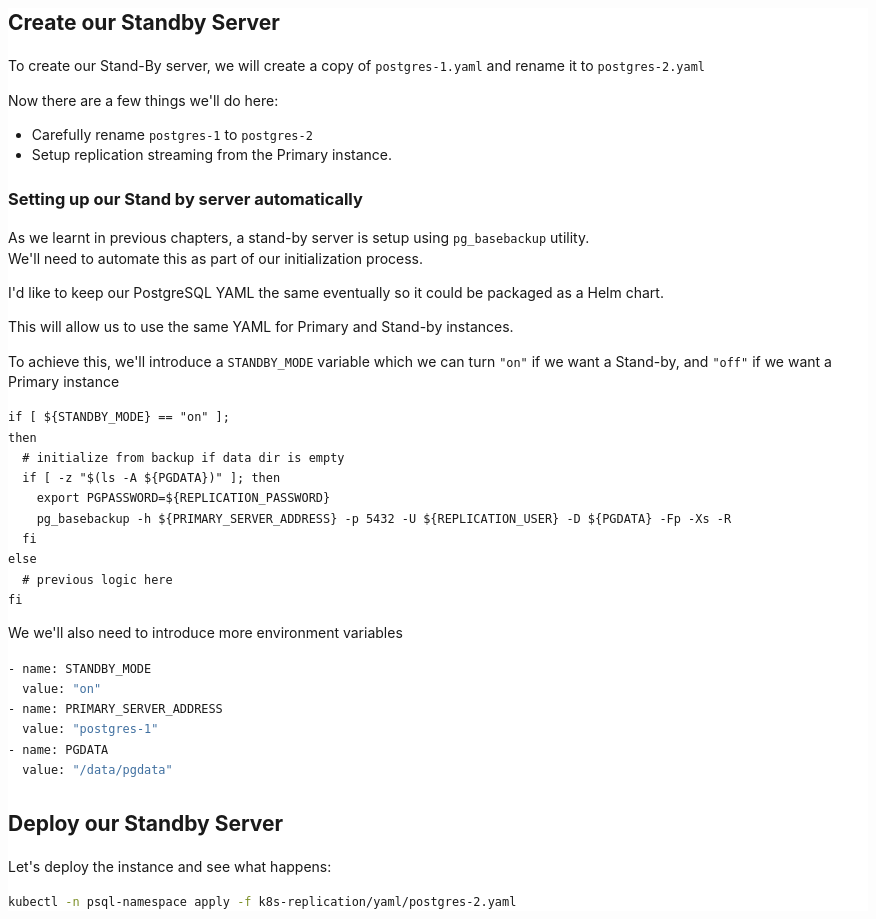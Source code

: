 ## Create our Standby Server

To create our Stand-By server, we will create a copy of `postgres-1.yaml` and rename it to `postgres-2.yaml`

Now there are a few things we'll do here:

* Carefully rename `postgres-1` to `postgres-2`
* Setup replication streaming from the Primary instance.

### Setting up our Stand by server automatically

As we learnt in previous chapters, a stand-by server is setup using `pg_basebackup` utility. </br>
We'll need to automate this as part of our initialization process. </br>

I'd like to keep our PostgreSQL YAML the same eventually so it could be packaged as a Helm chart. </br>

This will allow us to use the same YAML for Primary and Stand-by instances. </br>

To achieve this, we'll introduce a `STANDBY_MODE` variable which we can turn `"on"` if we want a Stand-by, and `"off"` if we want a Primary instance

```
if [ ${STANDBY_MODE} == "on" ]; 
then
  # initialize from backup if data dir is empty
  if [ -z "$(ls -A ${PGDATA})" ]; then
    export PGPASSWORD=${REPLICATION_PASSWORD}
    pg_basebackup -h ${PRIMARY_SERVER_ADDRESS} -p 5432 -U ${REPLICATION_USER} -D ${PGDATA} -Fp -Xs -R
  fi
else
  # previous logic here
fi
```

We we'll also need to introduce more environment variables

```bash
- name: STANDBY_MODE
  value: "on"
- name: PRIMARY_SERVER_ADDRESS
  value: "postgres-1"
- name: PGDATA
  value: "/data/pgdata"
```

## Deploy our Standby Server

Let's deploy the instance and see what happens:

```bash
kubectl -n psql-namespace apply -f k8s-replication/yaml/postgres-2.yaml
```
